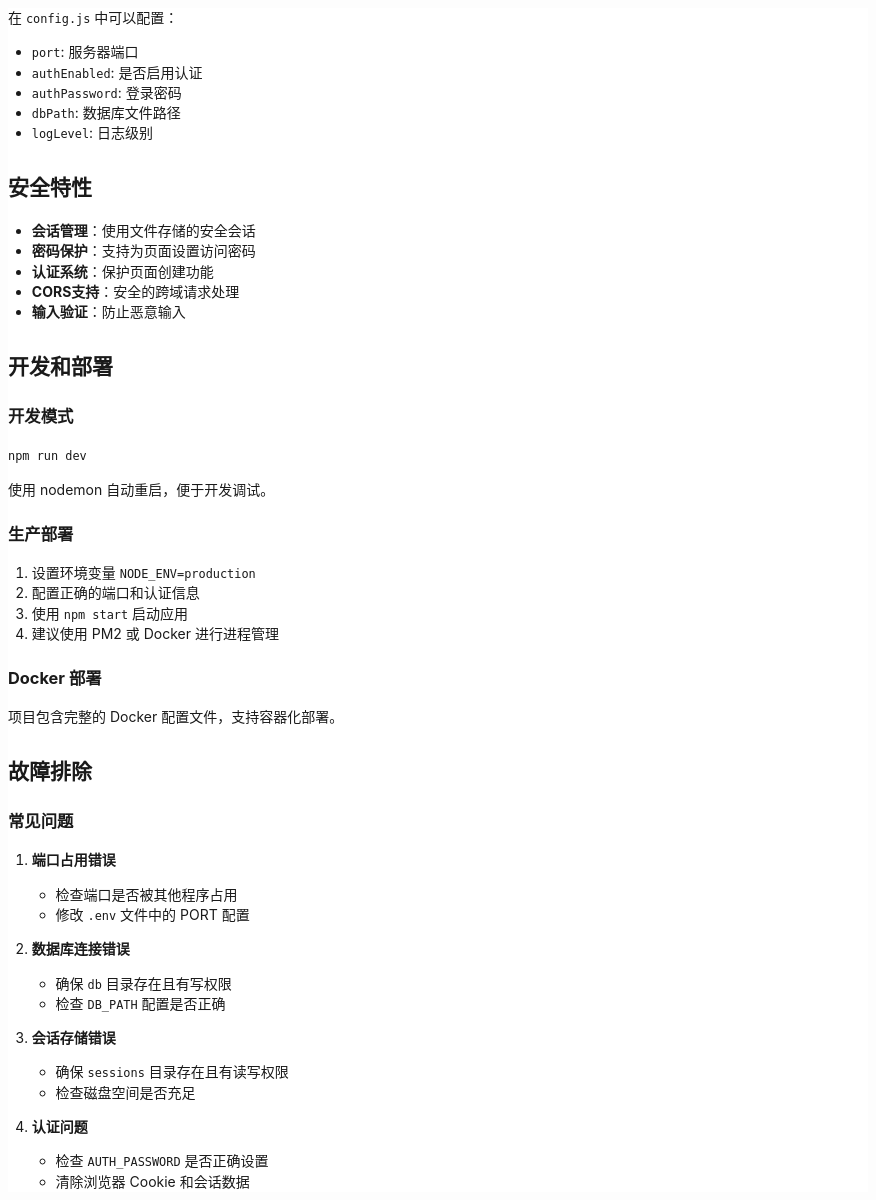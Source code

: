 在 `config.js` 中可以配置：

- `port`: 服务器端口
- `authEnabled`: 是否启用认证
- `authPassword`: 登录密码
- `dbPath`: 数据库文件路径
- `logLevel`: 日志级别

## 安全特性

- **会话管理**：使用文件存储的安全会话
- **密码保护**：支持为页面设置访问密码
- **认证系统**：保护页面创建功能
- **CORS支持**：安全的跨域请求处理
- **输入验证**：防止恶意输入

## 开发和部署

### 开发模式
```bash
npm run dev
```
使用 nodemon 自动重启，便于开发调试。

### 生产部署
1. 设置环境变量 `NODE_ENV=production`
2. 配置正确的端口和认证信息
3. 使用 `npm start` 启动应用
4. 建议使用 PM2 或 Docker 进行进程管理

### Docker 部署
项目包含完整的 Docker 配置文件，支持容器化部署。

## 故障排除

### 常见问题

1. **端口占用错误**
   - 检查端口是否被其他程序占用
   - 修改 `.env` 文件中的 PORT 配置

2. **数据库连接错误**
   - 确保 `db` 目录存在且有写权限
   - 检查 `DB_PATH` 配置是否正确

3. **会话存储错误**
   - 确保 `sessions` 目录存在且有读写权限
   - 检查磁盘空间是否充足

4. **认证问题**
   - 检查 `AUTH_PASSWORD` 是否正确设置
   - 清除浏览器 Cookie 和会话数据
